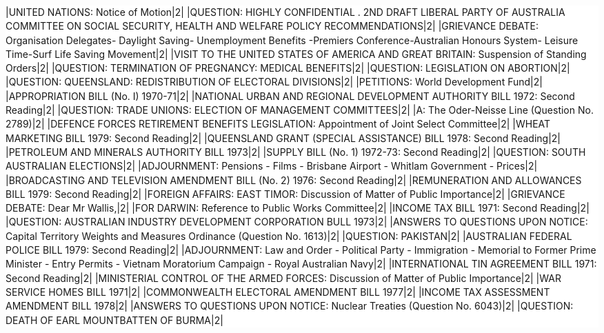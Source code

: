 |UNITED NATIONS: Notice of Motion|2|
|QUESTION: HIGHLY CONFIDENTIAL . 2ND DRAFT LIBERAL PARTY OF AUSTRALIA COMMITTEE ON SOCIAL SECURITY, HEALTH AND WELFARE POLICY RECOMMENDATIONS|2|
|GRIEVANCE DEBATE: Organisation Delegates- Daylight Saving- Unemployment Benefits -Premiers Conference-Australian Honours System- Leisure Time-Surf Life Saving Movement|2|
|VISIT TO THE UNITED STATES OF AMERICA AND GREAT BRITAIN: Suspension of Standing Orders|2|
|QUESTION: TERMINATION OF PREGNANCY: MEDICAL BENEFITS|2|
|QUESTION: LEGISLATION ON ABORTION|2|
|QUESTION: QUEENSLAND: REDISTRIBUTION OF ELECTORAL DIVISIONS|2|
|PETITIONS: World Development Fund|2|
|APPROPRIATION BILL (No. I) 1970-71|2|
|NATIONAL URBAN AND REGIONAL DEVELOPMENT AUTHORITY BILL 1972: Second Reading|2|
|QUESTION: TRADE UNIONS: ELECTION OF MANAGEMENT COMMITTEES|2|
|A: The Oder-Neisse Line (Question No. 2789)|2|
|DEFENCE FORCES RETIREMENT BENEFITS LEGISLATION: Appointment of Joint Select Committee|2|
|WHEAT MARKETING BILL 1979: Second Reading|2|
|QUEENSLAND GRANT (SPECIAL ASSISTANCE) BILL 1978: Second Reading|2|
|PETROLEUM AND MINERALS AUTHORITY BILL 1973|2|
|SUPPLY BILL (No. 1) 1972-73: Second Reading|2|
|QUESTION: SOUTH AUSTRALIAN ELECTIONS|2|
|ADJOURNMENT: Pensions - Films - Brisbane Airport - Whitlam Government - Prices|2|
|BROADCASTING AND TELEVISION AMENDMENT BILL (No. 2) 1976: Second Reading|2|
|REMUNERATION AND ALLOWANCES BILL 1979: Second Reading|2|
|FOREIGN AFFAIRS: EAST TIMOR: Discussion of Matter of Public Importance|2|
|GRIEVANCE DEBATE: Dear Mr Wallis,|2|
|FOR DARWIN: Reference to Public Works Committee|2|
|INCOME TAX BILL 1971: Second Reading|2|
|QUESTION: AUSTRALIAN INDUSTRY DEVELOPMENT CORPORATION BULL 1973|2|
|ANSWERS TO QUESTIONS UPON NOTICE: Capital Territory Weights and Measures Ordinance (Question No. 1613)|2|
|QUESTION: PAKISTAN|2|
|AUSTRALIAN FEDERAL POLICE BILL 1979: Second Reading|2|
|ADJOURNMENT: Law and Order - Political Party - Immigration - Memorial to Former Prime Minister - Entry Permits - Vietnam Moratorium Campaign - Royal Australian Navy|2|
|INTERNATIONAL TIN AGREEMENT BILL 1971: Second Reading|2|
|MINISTERIAL CONTROL OF THE ARMED FORCES: Discussion of Matter of Public Importance|2|
|WAR SERVICE HOMES BILL 1971|2|
|COMMONWEALTH ELECTORAL AMENDMENT BILL 1977|2|
|INCOME TAX ASSESSMENT AMENDMENT BILL 1978|2|
|ANSWERS TO QUESTIONS UPON NOTICE: Nuclear Treaties (Question No. 6043)|2|
|QUESTION: DEATH OF EARL MOUNTBATTEN OF BURMA|2|